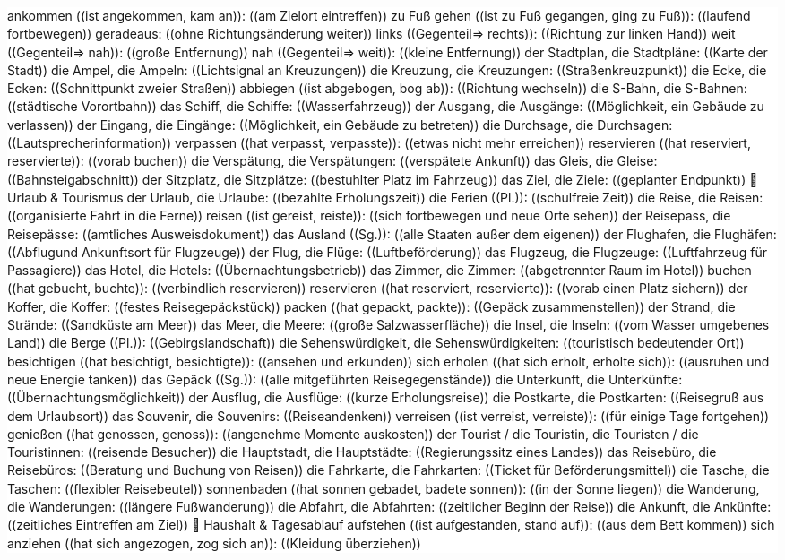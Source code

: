 ankommen ((ist angekommen, kam an)): ((am Zielort eintreffen))
zu Fuß gehen ((ist zu Fuß gegangen, ging zu Fuß)): ((laufend fortbewegen))
geradeaus: ((ohne Richtungsänderung weiter))
links ((Gegenteil=> rechts)): ((Richtung zur linken Hand))
weit ((Gegenteil=> nah)): ((große Entfernung))
nah ((Gegenteil=> weit)): ((kleine Entfernung))
der Stadtplan, die Stadtpläne: ((Karte der Stadt))
die Ampel, die Ampeln: ((Lichtsignal an Kreuzungen))
die Kreuzung, die Kreuzungen: ((Straßenkreuzpunkt))
die Ecke, die Ecken: ((Schnittpunkt zweier Straßen))
abbiegen ((ist abgebogen, bog ab)): ((Richtung wechseln))
die S-Bahn, die S-Bahnen: ((städtische Vorortbahn))
das Schiff, die Schiffe: ((Wasserfahrzeug))
der Ausgang, die Ausgänge: ((Möglichkeit, ein Gebäude zu verlassen))
der Eingang, die Eingänge: ((Möglichkeit, ein Gebäude zu betreten))
die Durchsage, die Durchsagen: ((Lautsprecherinformation))
verpassen ((hat verpasst, verpasste)): ((etwas nicht mehr erreichen))
reservieren ((hat reserviert, reservierte)): ((vorab buchen))
die Verspätung, die Verspätungen: ((verspätete Ankunft))
das Gleis, die Gleise: ((Bahnsteigabschnitt))
der Sitzplatz, die Sitzplätze: ((bestuhlter Platz im Fahrzeug))
das Ziel, die Ziele: ((geplanter Endpunkt))
🌴 Urlaub & Tourismus
der Urlaub, die Urlaube: ((bezahlte Erholungszeit))
die Ferien ((Pl.)): ((schulfreie Zeit))
die Reise, die Reisen: ((organisierte Fahrt in die Ferne))
reisen ((ist gereist, reiste)): ((sich fortbewegen und neue Orte sehen))
der Reisepass, die Reisepässe: ((amtliches Ausweisdokument))
das Ausland ((Sg.)): ((alle Staaten außer dem eigenen))
der Flughafen, die Flughäfen: ((Abflugund Ankunftsort für Flugzeuge))
der Flug, die Flüge: ((Luftbeförderung))
das Flugzeug, die Flugzeuge: ((Luftfahrzeug für Passagiere))
das Hotel, die Hotels: ((Übernachtungsbetrieb))
das Zimmer, die Zimmer: ((abgetrennter Raum im Hotel))
buchen ((hat gebucht, buchte)): ((verbindlich reservieren))
reservieren ((hat reserviert, reservierte)): ((vorab einen Platz sichern))
der Koffer, die Koffer: ((festes Reisegepäckstück))
packen ((hat gepackt, packte)): ((Gepäck zusammenstellen))
der Strand, die Strände: ((Sandküste am Meer))
das Meer, die Meere: ((große Salzwasserfläche))
die Insel, die Inseln: ((vom Wasser umgebenes Land))
die Berge ((Pl.)): ((Gebirgslandschaft))
die Sehenswürdigkeit, die Sehenswürdigkeiten: ((touristisch bedeutender Ort))
besichtigen ((hat besichtigt, besichtigte)): ((ansehen und erkunden))
sich erholen ((hat sich erholt, erholte sich)): ((ausruhen und neue Energie tanken))
das Gepäck ((Sg.)): ((alle mitgeführten Reisegegenstände))
die Unterkunft, die Unterkünfte: ((Übernachtungsmöglichkeit))
der Ausflug, die Ausflüge: ((kurze Erholungsreise))
die Postkarte, die Postkarten: ((Reisegruß aus dem Urlaubsort))
das Souvenir, die Souvenirs: ((Reiseandenken))
verreisen ((ist verreist, verreiste)): ((für einige Tage fortgehen))
genießen ((hat genossen, genoss)): ((angenehme Momente auskosten))
der Tourist / die Touristin, die Touristen / die Touristinnen: ((reisende Besucher))
die Hauptstadt, die Hauptstädte: ((Regierungssitz eines Landes))
das Reisebüro, die Reisebüros: ((Beratung und Buchung von Reisen))
die Fahrkarte, die Fahrkarten: ((Ticket für Beförderungsmittel))
die Tasche, die Taschen: ((flexibler Reisebeutel))
sonnenbaden ((hat sonnen gebadet, badete sonnen)): ((in der Sonne liegen))
die Wanderung, die Wanderungen: ((längere Fußwanderung))
die Abfahrt, die Abfahrten: ((zeitlicher Beginn der Reise))
die Ankunft, die Ankünfte: ((zeitliches Eintreffen am Ziel))
🧹 Haushalt & Tagesablauf
aufstehen ((ist aufgestanden, stand auf)): ((aus dem Bett kommen))
sich anziehen ((hat sich angezogen, zog sich an)): ((Kleidung überziehen))